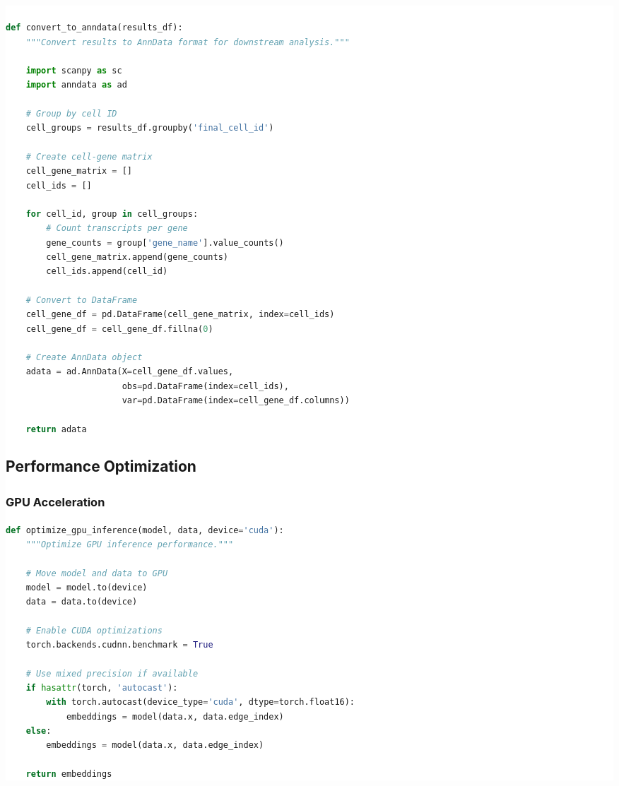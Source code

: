 ```python

def convert_to_anndata(results_df):
    """Convert results to AnnData format for downstream analysis."""
    
    import scanpy as sc
    import anndata as ad
    
    # Group by cell ID
    cell_groups = results_df.groupby('final_cell_id')
    
    # Create cell-gene matrix
    cell_gene_matrix = []
    cell_ids = []
    
    for cell_id, group in cell_groups:
        # Count transcripts per gene
        gene_counts = group['gene_name'].value_counts()
        cell_gene_matrix.append(gene_counts)
        cell_ids.append(cell_id)
    
    # Convert to DataFrame
    cell_gene_df = pd.DataFrame(cell_gene_matrix, index=cell_ids)
    cell_gene_df = cell_gene_df.fillna(0)
    
    # Create AnnData object
    adata = ad.AnnData(X=cell_gene_df.values, 
                       obs=pd.DataFrame(index=cell_ids),
                       var=pd.DataFrame(index=cell_gene_df.columns))
    
    return adata
```

## Performance Optimization

### GPU Acceleration

```python
def optimize_gpu_inference(model, data, device='cuda'):
    """Optimize GPU inference performance."""
    
    # Move model and data to GPU
    model = model.to(device)
    data = data.to(device)
    
    # Enable CUDA optimizations
    torch.backends.cudnn.benchmark = True
    
    # Use mixed precision if available
    if hasattr(torch, 'autocast'):
        with torch.autocast(device_type='cuda', dtype=torch.float16):
            embeddings = model(data.x, data.edge_index)
    else:
        embeddings = model(data.x, data.edge_index)
    
    return embeddings
```

